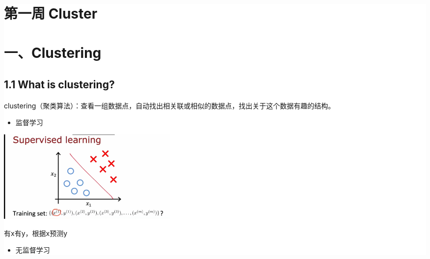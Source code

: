 # 第一周 Cluster

# 一、Clustering

## 1.1 What is clustering?

clustering（聚类算法）：查看一组数据点，自动找出相关联或相似的数据点，找出关于这个数据有趣的结构。



- 监督学习

<img src="images/屏幕截图 2025-02-14 042154.png" style="zoom: 33%;" />

有x有y，根据x预测y



- 无监督学习
